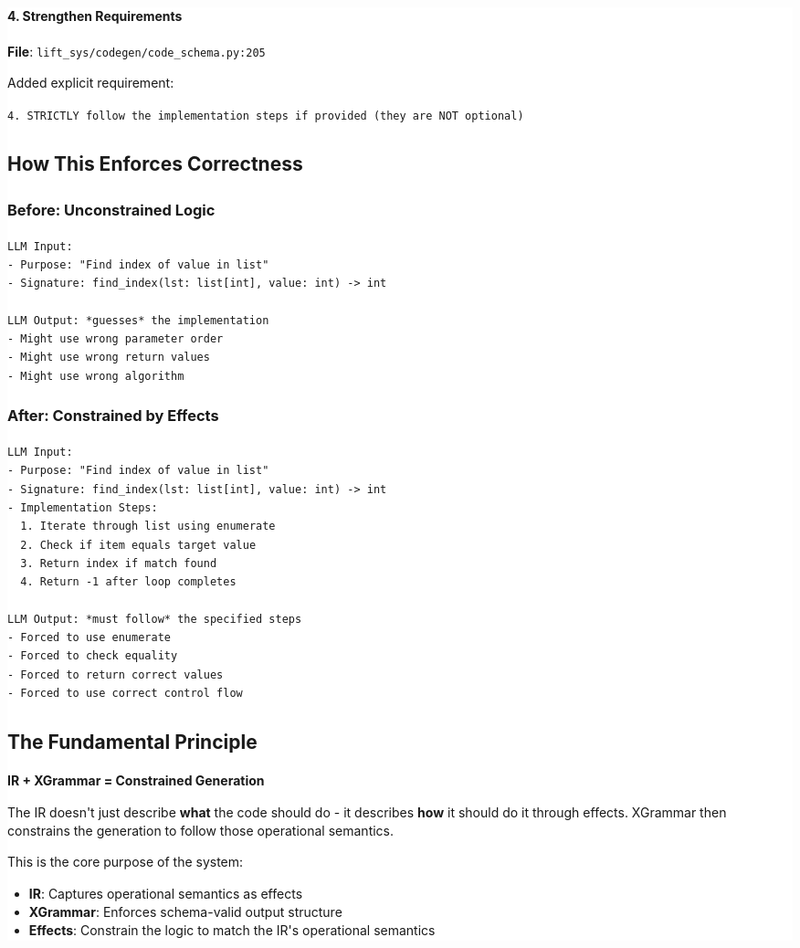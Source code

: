 #### 4. Strengthen Requirements

**File**: `lift_sys/codegen/code_schema.py:205`

Added explicit requirement:

```
4. STRICTLY follow the implementation steps if provided (they are NOT optional)
```

## How This Enforces Correctness

### Before: Unconstrained Logic
```
LLM Input:
- Purpose: "Find index of value in list"
- Signature: find_index(lst: list[int], value: int) -> int

LLM Output: *guesses* the implementation
- Might use wrong parameter order
- Might use wrong return values
- Might use wrong algorithm
```

### After: Constrained by Effects
```
LLM Input:
- Purpose: "Find index of value in list"
- Signature: find_index(lst: list[int], value: int) -> int
- Implementation Steps:
  1. Iterate through list using enumerate
  2. Check if item equals target value
  3. Return index if match found
  4. Return -1 after loop completes

LLM Output: *must follow* the specified steps
- Forced to use enumerate
- Forced to check equality
- Forced to return correct values
- Forced to use correct control flow
```

## The Fundamental Principle

**IR + XGrammar = Constrained Generation**

The IR doesn't just describe **what** the code should do - it describes **how** it should do it through effects. XGrammar then constrains the generation to follow those operational semantics.

This is the core purpose of the system:
- **IR**: Captures operational semantics as effects
- **XGrammar**: Enforces schema-valid output structure
- **Effects**: Constrain the logic to match the IR's operational semantics
